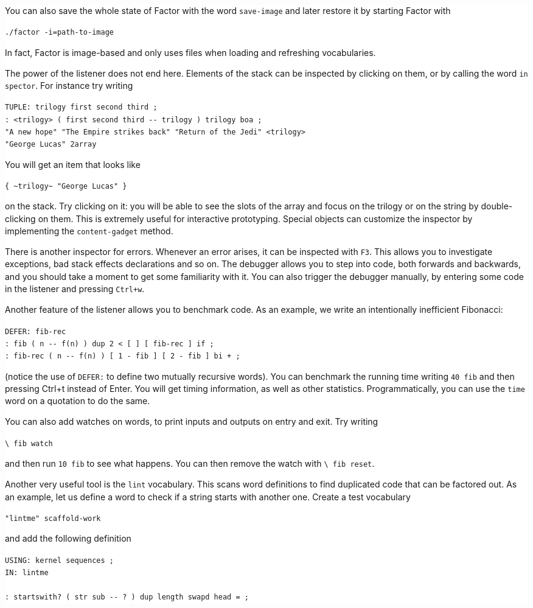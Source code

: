 You can also save the whole state of Factor with the word `save-image` and later restore it by starting Factor with

    ./factor -i=path-to-image

In fact, Factor is image-based and only uses files when loading and refreshing vocabularies.

The power of the listener does not end here. Elements of the stack can be inspected by clicking on them, or by calling the word `inspector`. For instance try writing

    TUPLE: trilogy first second third ;
    : <trilogy> ( first second third -- trilogy ) trilogy boa ;
    "A new hope" "The Empire strikes back" "Return of the Jedi" <trilogy>
    "George Lucas" 2array

You will get an item that looks like

    { ~trilogy~ "George Lucas" }

on the stack. Try clicking on it: you will be able to see the slots of the array and focus on the trilogy or on the string by double-clicking on them. This is extremely useful for interactive prototyping. Special objects can customize the inspector by implementing the `content-gadget` method.

There is another inspector for errors. Whenever an error arises, it can be inspected with `F3`. This allows you to investigate exceptions, bad stack effects declarations and so on. The debugger allows you to step into code, both forwards and backwards, and you should take a moment to get some familiarity with it. You can also trigger the debugger manually, by entering some code in the listener and pressing `Ctrl+w`.

Another feature of the listener allows you to benchmark code. As an example, we write an intentionally inefficient Fibonacci:

    DEFER: fib-rec
    : fib ( n -- f(n) ) dup 2 < [ ] [ fib-rec ] if ;
    : fib-rec ( n -- f(n) ) [ 1 - fib ] [ 2 - fib ] bi + ;

(notice the use of `DEFER:` to define two mutually recursive words). You can benchmark the running time writing `40 fib` and then pressing Ctrl+t instead of Enter. You will get timing information, as well as other statistics. Programmatically, you can use the `time` word on a quotation to do the same.

You can also add watches on words, to print inputs and outputs on entry and exit. Try writing

    \ fib watch

and then run `10 fib` to see what happens. You can then remove the watch with `\ fib reset`.

Another very useful tool is the `lint` vocabulary. This scans word definitions to find duplicated code that can be factored out. As an example, let us define a word to check if a string starts with another one. Create a test vocabulary

    "lintme" scaffold-work

and add the following definition

    USING: kernel sequences ;
    IN: lintme

    : startswith? ( str sub -- ? ) dup length swapd head = ;
